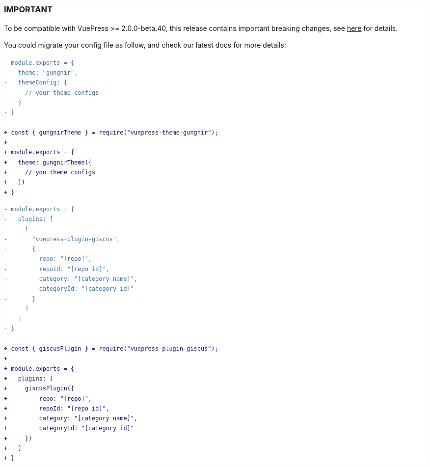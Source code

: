 
### IMPORTANT

To be compatible with VuePress >= 2.0.0-beta.40, this release contains important breaking changes, see [here](https://github.com/vuepress/vuepress-next/blob/main/CHANGELOG.md#200-beta40-2022-04-25) for details.

You could migrate your config file as follow, and check our latest docs for more details:

```diff
- module.exports = {
-   theme: "gungnir",
-   themeConfig: {
-     // your theme configs
-   }
- }

+ const { gungnirTheme } = require("vuepress-theme-gungnir");
+
+ module.exports = {
+   theme: gungnirTheme({
+     // you theme configs
+   })
+ }
```

```diff
- module.exports = {
-   plugins: [
-     [
-       "vuepress-plugin-giscus",
-       {
-         repo: "[repo]",
-         repoId: "[repo id]",
-         category: "[category name]",
-         categoryId: "[category id]"
-       }
-     ]
-   ]
- }

+ const { giscusPlugin } = require("vuepress-plugin-giscus");
+
+ module.exports = {
+   plugins: [
+     giscusPlugin({
+         repo: "[repo]",
+         repoId: "[repo id]",
+         category: "[category name]",
+         categoryId: "[category id]"
+     })
+   ]
+ }
```
